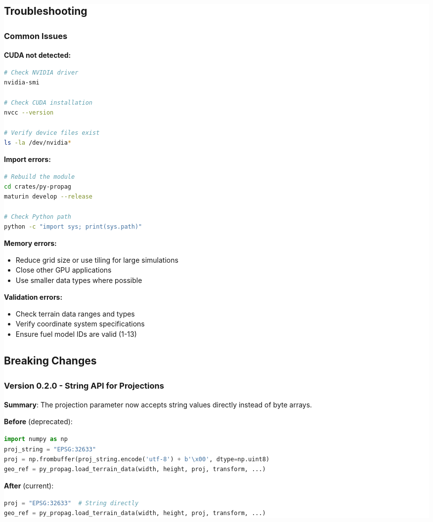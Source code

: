 ## Troubleshooting

### Common Issues

**CUDA not detected:**
```bash
# Check NVIDIA driver
nvidia-smi

# Check CUDA installation  
nvcc --version

# Verify device files exist
ls -la /dev/nvidia*
```

**Import errors:**
```bash
# Rebuild the module
cd crates/py-propag
maturin develop --release

# Check Python path
python -c "import sys; print(sys.path)"
```

**Memory errors:**
- Reduce grid size or use tiling for large simulations
- Close other GPU applications
- Use smaller data types where possible

**Validation errors:**
- Check terrain data ranges and types
- Verify coordinate system specifications
- Ensure fuel model IDs are valid (1-13)

## Breaking Changes

### Version 0.2.0 - String API for Projections

**Summary**: The projection parameter now accepts string values directly instead of byte arrays.

**Before** (deprecated):
```python
import numpy as np
proj_string = "EPSG:32633"
proj = np.frombuffer(proj_string.encode('utf-8') + b'\x00', dtype=np.uint8)
geo_ref = py_propag.load_terrain_data(width, height, proj, transform, ...)
```

**After** (current):
```python
proj = "EPSG:32633"  # String directly
geo_ref = py_propag.load_terrain_data(width, height, proj, transform, ...)
```
